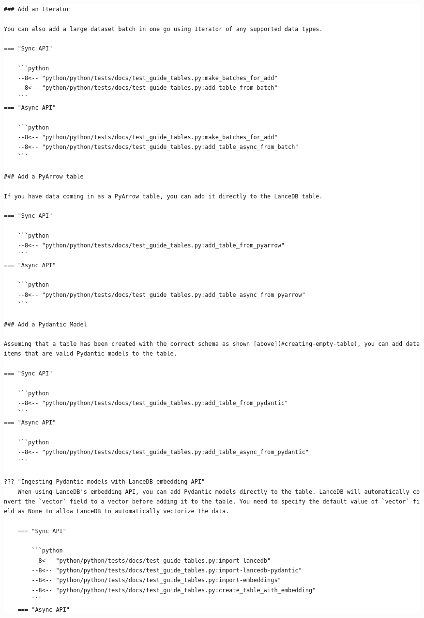     ### Add an Iterator

    You can also add a large dataset batch in one go using Iterator of any supported data types.

    === "Sync API"

        ```python
        --8<-- "python/python/tests/docs/test_guide_tables.py:make_batches_for_add"
        --8<-- "python/python/tests/docs/test_guide_tables.py:add_table_from_batch"
        ```
    === "Async API"

        ```python
        --8<-- "python/python/tests/docs/test_guide_tables.py:make_batches_for_add"
        --8<-- "python/python/tests/docs/test_guide_tables.py:add_table_async_from_batch"
        ```

    ### Add a PyArrow table

    If you have data coming in as a PyArrow table, you can add it directly to the LanceDB table.

    === "Sync API"

        ```python
        --8<-- "python/python/tests/docs/test_guide_tables.py:add_table_from_pyarrow"
        ```
    === "Async API"

        ```python
        --8<-- "python/python/tests/docs/test_guide_tables.py:add_table_async_from_pyarrow"
        ```

    ### Add a Pydantic Model

    Assuming that a table has been created with the correct schema as shown [above](#creating-empty-table), you can add data items that are valid Pydantic models to the table.

    === "Sync API"

        ```python
        --8<-- "python/python/tests/docs/test_guide_tables.py:add_table_from_pydantic"
        ```
    === "Async API"

        ```python
        --8<-- "python/python/tests/docs/test_guide_tables.py:add_table_async_from_pydantic"
        ```

    ??? "Ingesting Pydantic models with LanceDB embedding API"
        When using LanceDB's embedding API, you can add Pydantic models directly to the table. LanceDB will automatically convert the `vector` field to a vector before adding it to the table. You need to specify the default value of `vector` field as None to allow LanceDB to automatically vectorize the data.

        === "Sync API"

            ```python
            --8<-- "python/python/tests/docs/test_guide_tables.py:import-lancedb"
            --8<-- "python/python/tests/docs/test_guide_tables.py:import-lancedb-pydantic"
            --8<-- "python/python/tests/docs/test_guide_tables.py:import-embeddings"
            --8<-- "python/python/tests/docs/test_guide_tables.py:create_table_with_embedding"
            ```
        === "Async API"
